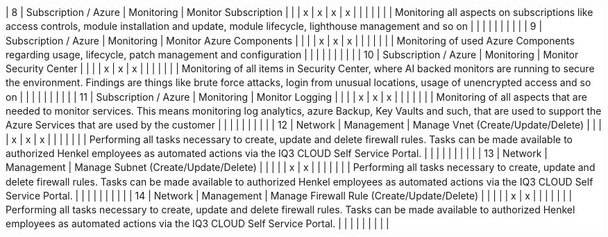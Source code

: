 | 8  | Subscription / Azure | Monitoring | Monitor Subscription                                                                                                                                                                                                                                                                                                             |        |   | x | x | x         | x |   |   |
|    |                      |            | Monitoring   all aspects on subscriptions like access controls, module installation and   update, module lifecycle, lighthouse management and so on                                                                                                                                                                              |        |   |   |   |           |   |   |   |
| 9  | Subscription / Azure | Monitoring | Monitor Azure Components                                                                                                                                                                                                                                                                                                         |        |   |   | x | x         | x |   |   |
|    |                      |            | Monitoring   of used Azure Components regarding usage, lifecycle, patch management and   configuration                                                                                                                                                                                                                           |        |   |   |   |           |   |   |   |
| 10 | Subscription / Azure | Monitoring | Monitor Security Center                                                                                                                                                                                                                                                                                                          |        |   |   | x | x         | x |   |   |
|    |                      |            | Monitoring   of all items in Security Center, where AI backed monitors are running to   secure the environment. Findings are things like brute force attacks, login   from unusual locations, usage of unencrypted access and so on                                                                                              |        |   |   |   |           |   |   |   |
| 11 | Subscription / Azure | Monitoring | Monitor Logging                                                                                                                                                                                                                                                                                                                  |        |   |   | x | x         | x |   |   |
|    |                      |            | Monitoring   of all aspects that are needed to monitor services. This means monitoring log   analytics, azure Backup, Key Vaults and such, that are used to support the   Azure Services that are used by the customer                                                                                                           |        |   |   |   |           |   |   |   |
| 12 | Network              | Management | Manage Vnet   (Create/Update/Delete)                                                                                                                                                                                                                                                                                             |        |   |   | x | x         | x |   |   |
|    |                      |            | Performing   all tasks necessary to create, update and delete firewall rules. Tasks can be   made available to authorized Henkel employees as automated actions via the   IQ3 CLOUD Self Service Portal.                                                                                                                         |        |   |   |   |           |   |   |   |
| 13 | Network              | Management | Manage Subnet   (Create/Update/Delete)                                                                                                                                                                                                                                                                                           |        |   |   |   | x         | x |   |   |
|    |                      |            | Performing   all tasks necessary to create, update and delete firewall rules. Tasks can be   made available to authorized Henkel employees as automated actions via the   IQ3 CLOUD Self Service Portal.                                                                                                                         |        |   |   |   |           |   |   |   |
| 14 | Network              | Management | Manage Firewall Rule   (Create/Update/Delete)                                                                                                                                                                                                                                                                                    |        |   |   |   | x         | x |   |   |
|    |                      |            | Performing   all tasks necessary to create, update and delete firewall rules. Tasks can be   made available to authorized Henkel employees as automated actions via the   IQ3 CLOUD Self Service Portal.                                                                                                                         |        |   |   |   |           |   |   |   |